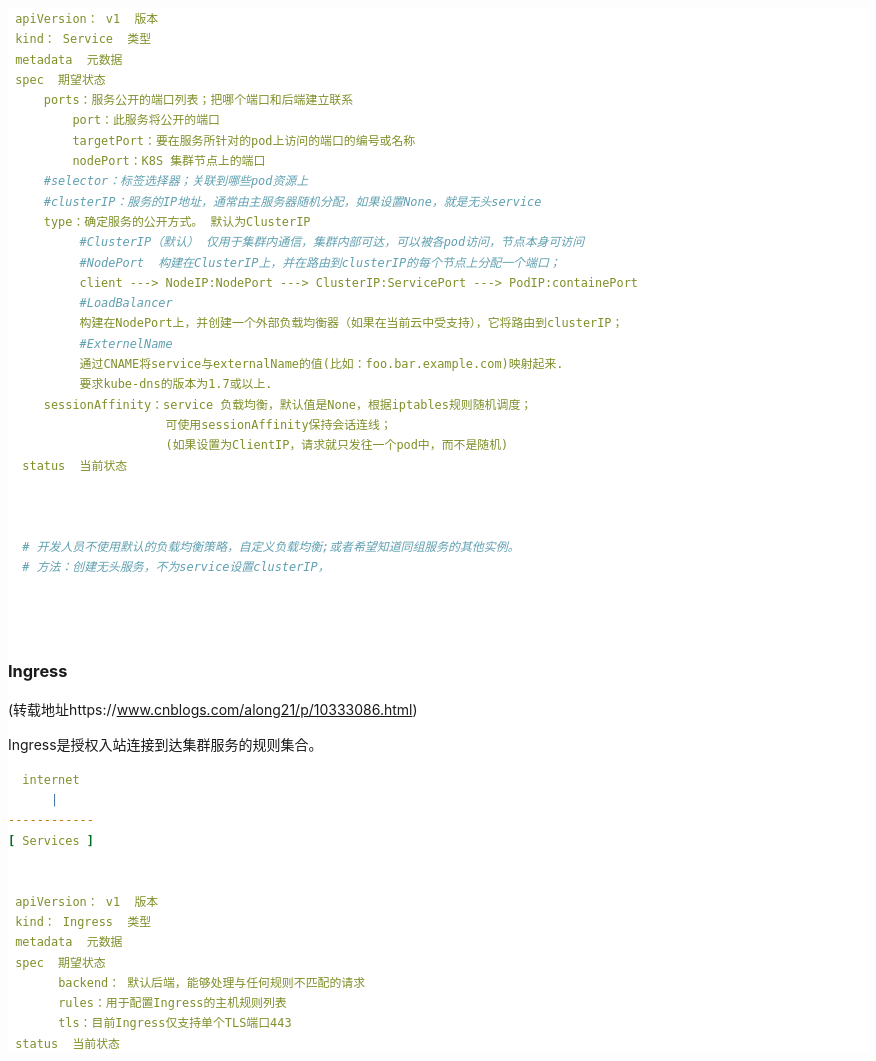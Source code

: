 

```yaml
 apiVersion： v1  版本
 kind： Service  类型
 metadata  元数据
 spec  期望状态
     ports：服务公开的端口列表；把哪个端口和后端建立联系
         port：此服务将公开的端口
         targetPort：要在服务所针对的pod上访问的端口的编号或名称
         nodePort：K8S 集群节点上的端口
     #selector：标签选择器；关联到哪些pod资源上
     #clusterIP：服务的IP地址，通常由主服务器随机分配，如果设置None，就是无头service
     type：确定服务的公开方式。 默认为ClusterIP
          #ClusterIP（默认） 仅用于集群内通信，集群内部可达，可以被各pod访问，节点本身可访问
          #NodePort  构建在ClusterIP上，并在路由到clusterIP的每个节点上分配一个端口；
          client ---> NodeIP:NodePort ---> ClusterIP:ServicePort ---> PodIP:containePort 
          #LoadBalancer 
          构建在NodePort上，并创建一个外部负载均衡器（如果在当前云中受支持），它将路由到clusterIP；
          #ExternelName
          通过CNAME将service与externalName的值(比如：foo.bar.example.com)映射起来. 
          要求kube-dns的版本为1.7或以上.
     sessionAffinity：service 负载均衡，默认值是None，根据iptables规则随机调度；
                      可使用sessionAffinity保持会话连线；
                      (如果设置为ClientIP，请求就只发往一个pod中，而不是随机)
  status  当前状态
  
  
  
  # 开发人员不使用默认的负载均衡策略，自定义负载均衡;或者希望知道同组服务的其他实例。 
  # 方法：创建无头服务，不为service设置clusterIP，
  
  
  
```



### Ingress

(转载地址https://www.cnblogs.com/along21/p/10333086.html)

Ingress是授权入站连接到达集群服务的规则集合。

```yaml
  internet
      |
------------
[ Services ]


 apiVersion： v1  版本
 kind： Ingress  类型
 metadata  元数据
 spec  期望状态
       backend： 默认后端，能够处理与任何规则不匹配的请求
       rules：用于配置Ingress的主机规则列表
       tls：目前Ingress仅支持单个TLS端口443
 status  当前状态
```
